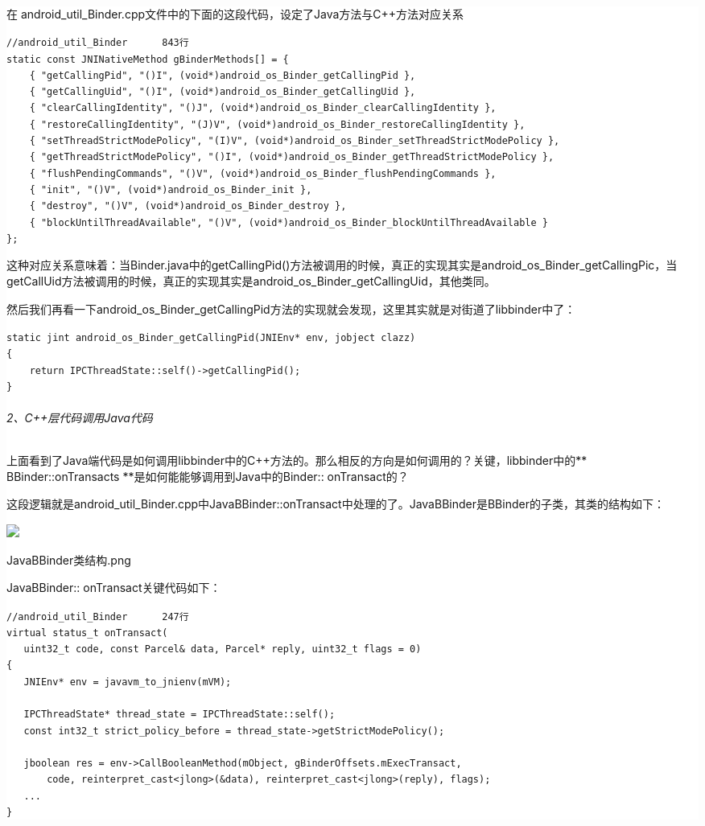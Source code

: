 在 android\_util\_Binder.cpp文件中的下面的这段代码，设定了Java方法与C++方法对应关系

```
//android_util_Binder      843行
static const JNINativeMethod gBinderMethods[] = {
    { "getCallingPid", "()I", (void*)android_os_Binder_getCallingPid },
    { "getCallingUid", "()I", (void*)android_os_Binder_getCallingUid },
    { "clearCallingIdentity", "()J", (void*)android_os_Binder_clearCallingIdentity },
    { "restoreCallingIdentity", "(J)V", (void*)android_os_Binder_restoreCallingIdentity },
    { "setThreadStrictModePolicy", "(I)V", (void*)android_os_Binder_setThreadStrictModePolicy },
    { "getThreadStrictModePolicy", "()I", (void*)android_os_Binder_getThreadStrictModePolicy },
    { "flushPendingCommands", "()V", (void*)android_os_Binder_flushPendingCommands },
    { "init", "()V", (void*)android_os_Binder_init },
    { "destroy", "()V", (void*)android_os_Binder_destroy },
    { "blockUntilThreadAvailable", "()V", (void*)android_os_Binder_blockUntilThreadAvailable }
};
```

这种对应关系意味着：当Binder.java中的getCallingPid()方法被调用的时候，真正的实现其实是android\_os\_Binder\_getCallingPic，当getCallUid方法被调用的时候，真正的实现其实是android\_os\_Binder\_getCallingUid，其他类同。

然后我们再看一下android\_os\_Binder\_getCallingPid方法的实现就会发现，这里其实就是对街道了libbinder中了：

```
static jint android_os_Binder_getCallingPid(JNIEnv* env, jobject clazz)
{
    return IPCThreadState::self()->getCallingPid();
}
```

###### 2、C++层代码调用Java代码

上面看到了Java端代码是如何调用libbinder中的C++方法的。那么相反的方向是如何调用的？关键，libbinder中的\*\* BBinder::onTransacts \*\*是如何能能够调用到Java中的Binder:: onTransact的？

这段逻辑就是android\_util\_Binder.cpp中JavaBBinder::onTransact中处理的了。JavaBBinder是BBinder的子类，其类的结构如下：

![](https://ask.qcloudimg.com/http-save/yehe-2957818/d411sjsfni.png)

JavaBBinder类结构.png

JavaBBinder:: onTransact关键代码如下：

```
//android_util_Binder      247行
virtual status_t onTransact(
   uint32_t code, const Parcel& data, Parcel* reply, uint32_t flags = 0)
{
   JNIEnv* env = javavm_to_jnienv(mVM);

   IPCThreadState* thread_state = IPCThreadState::self();
   const int32_t strict_policy_before = thread_state->getStrictModePolicy();

   jboolean res = env->CallBooleanMethod(mObject, gBinderOffsets.mExecTransact,
       code, reinterpret_cast<jlong>(&data), reinterpret_cast<jlong>(reply), flags);
   ...
}
```
